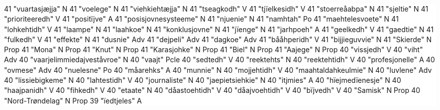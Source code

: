   41 "vuartasjæjja" N
  41 "voelege" N
  41 "viehkiehtæjja" N
  41 "tseagkodh" V
  41 "tjïelkesidh" V
  41 "stoerreåabpa" N
  41 "sjeltie" N
  41 "prioriteeredh" V
  41 "positïjve" A
  41 "posisjovnesysteeme" N
  41 "njuenie" N
  41 "namhtah" Po
  41 "maehtelesvoete" N
  41 "lohkehtidh" V
  41 "laampe" N
  41 "laahkoe" N
  41 "konklusjovne" N
  41 "jïenge" N
  41 "jarhpoeh" A
  41 "geelkedh" V
  41 "gaedtie" N
  41 "fulkedh" V
  41 "effekte" N
  41 "dusnie" Adv
  41 "dejpeli" Adv
  41 "dagkoe" Adv
  41 "bååhperidh" V
  41 "bijjieguvvie" N
  41 "Skierde" N Prop
  41 "Mona" N Prop
  41 "Knut" N Prop
  41 "Karasjohke" N Prop
  41 "Biel" N Prop
  41 "Aajege" N Prop
  40 "vissjedh" V
  40 "viht" Adv
  40 "vaarjelimmiedajveståvroe" N
  40 "vaajt" Pcle
  40 "sedtedh" V
  40 "reektehts" N
  40 "reektehtidh" V
  40 "profesjonelle" A
  40 "ovmese" Adv
  40 "nuelesne" Po
  40 "måarehks" A
  40 "munnie" N
  40 "mojjehtidh" V
  40 "maahtaldahkeulmie" N
  40 "luvlene" Adv
  40 "lissiebigkeme" N
  40 "lahtestidh" V
  40 "journaliste" N
  40 "jaepietsiehkie" N
  40 "itjmies" A
  40 "hïejmedïenesje" N
  40 "haajpanidh" V
  40 "fihkedh" V
  40 "etaate" N
  40 "dåastoehtidh" V
  40 "dåajvoehtidh" V
  40 "bïjvedh" V
  40 "Samisk" N Prop
  40 "Nord-Trøndelag" N Prop
  39 "ïedtjeles" A